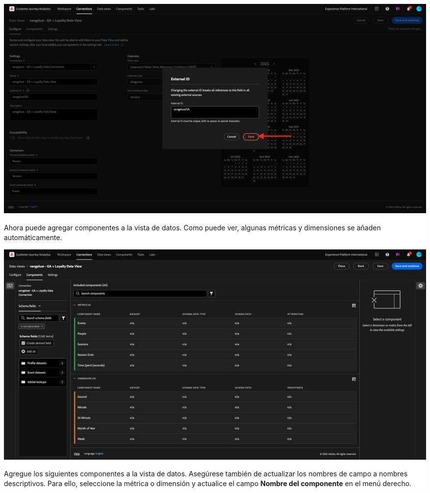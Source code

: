 ![demostración](./images/22a.png)

Ahora puede agregar componentes a la vista de datos. Como puede ver, algunas métricas y dimensiones se añaden automáticamente.

![demostración](./images/24.png)

Agregue los siguientes componentes a la vista de datos. Asegúrese también de actualizar los nombres de campo a nombres descriptivos. Para ello, seleccione la métrica o dimensión y actualice el campo **Nombre del componente** en el menú derecho.
